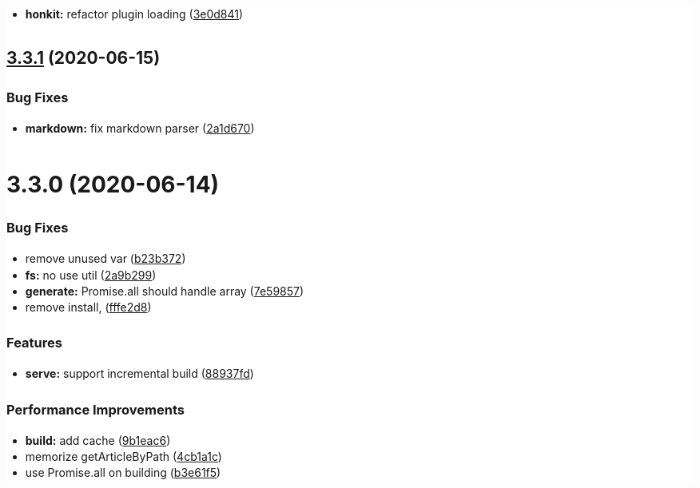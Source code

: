 * **honkit:** refactor plugin loading ([3e0d841](https://github.com/honkit/honkit/commit/3e0d84133cc8770a2664ddc4f5647fab707a36e0))





## [3.3.1](https://github.com/honkit/honkit/compare/v3.3.0...v3.3.1) (2020-06-15)


### Bug Fixes

* **markdown:** fix markdown parser ([2a1d670](https://github.com/honkit/honkit/commit/2a1d6705521da848233b3518b5adab871a8dc5fb))





# 3.3.0 (2020-06-14)


### Bug Fixes

* remove unused var ([b23b372](https://github.com/honkit/honkit/commit/b23b3728a204323129e57593665f6542dade9a03))
* **fs:** no use util ([2a9b299](https://github.com/honkit/honkit/commit/2a9b2993358978b1a419cb1cc12c568fb01bf779))
* **generate:** Promise.all should handle array ([7e59857](https://github.com/honkit/honkit/commit/7e598574fbf295b93c4d971ac583ed4b937a36a5))
* remove install, <type> ([fffe2d8](https://github.com/honkit/honkit/commit/fffe2d8043f90eacd68e65d01584270c3ec1ce80))


### Features

* **serve:** support incremental build ([88937fd](https://github.com/honkit/honkit/commit/88937fd47c62d0c05a038b07aae95496ba59730a))


### Performance Improvements

* **build:** add cache ([9b1eac6](https://github.com/honkit/honkit/commit/9b1eac6205f5e6479fd1f9f6b33a2674415468d2))
* memorize getArticleByPath ([4cb1a1c](https://github.com/honkit/honkit/commit/4cb1a1c17bc99d3ab325b88b23da42b4e1e79df9))
* use Promise.all on building ([b3e61f5](https://github.com/honkit/honkit/commit/b3e61f5bcbdb1585375016cf65e99702b522be27))
